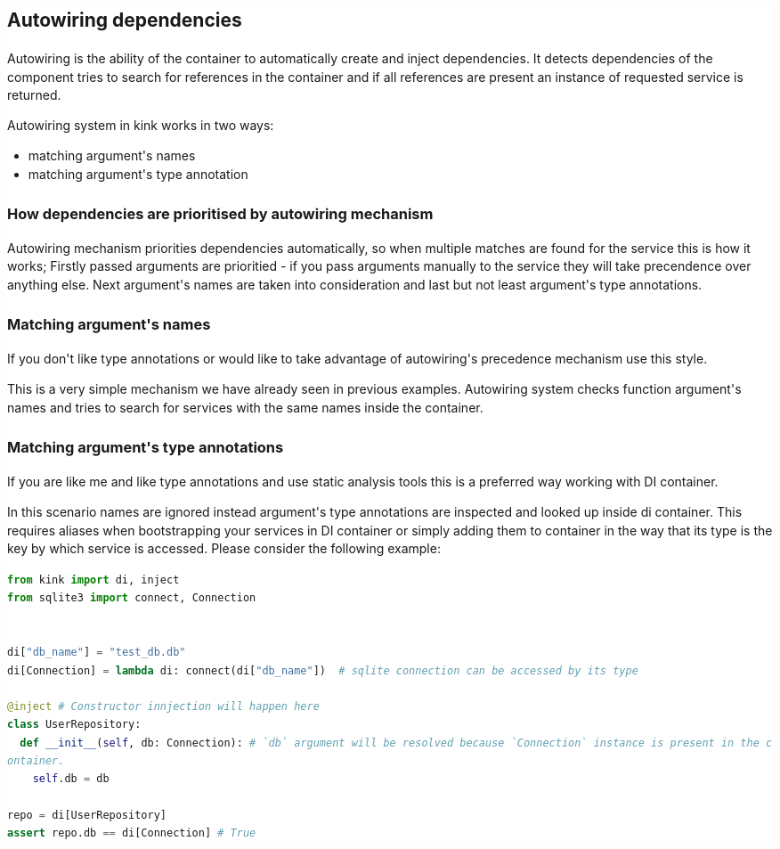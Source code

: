 
## Autowiring dependencies

Autowiring is the ability of the container to automatically create and inject dependencies.
It detects dependencies of the component tries to search for references in the container
and if all references are present an instance of requested service is returned.

Autowiring system in kink works in two ways:
- matching argument's names
- matching argument's type annotation

### How dependencies are prioritised by autowiring mechanism

Autowiring mechanism priorities dependencies automatically, so when multiple
matches are found for the service this is how it works;
Firstly passed arguments are prioritied - if you pass arguments manually to the service
they will take precendence over anything else. Next argument's names are taken into
consideration and last but not least argument's type annotations.

### Matching argument's names

If you don't like type annotations or would like to take advantage of autowiring's 
precedence mechanism use this style.

This is a very simple mechanism we have already seen in previous examples. 
Autowiring system checks function argument's names and tries to search for 
services with the same names inside the container. 

### Matching argument's type annotations

If you are like me and like type annotations and use static analysis tools this is
a preferred way working with DI container. 

In this scenario names are ignored instead argument's type annotations are inspected
and looked up inside di container. This requires aliases when bootstrapping 
your services in DI container or simply adding them to container in the way that
its type is the key by which service is accessed. Please consider the following example:

```python
from kink import di, inject
from sqlite3 import connect, Connection


di["db_name"] = "test_db.db"
di[Connection] = lambda di: connect(di["db_name"])  # sqlite connection can be accessed by its type

@inject # Constructor innjection will happen here
class UserRepository:
  def __init__(self, db: Connection): # `db` argument will be resolved because `Connection` instance is present in the container. 
    self.db = db

repo = di[UserRepository]
assert repo.db == di[Connection] # True
```

